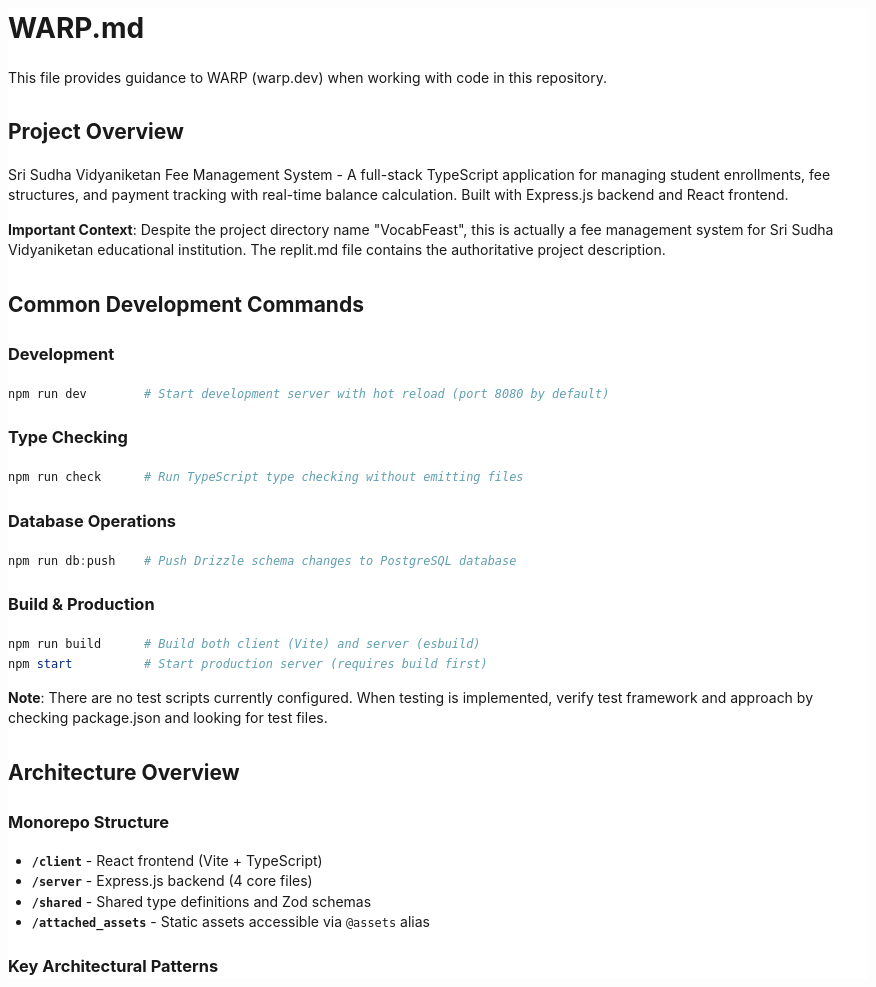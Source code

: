 # WARP.md

This file provides guidance to WARP (warp.dev) when working with code in this repository.

## Project Overview

Sri Sudha Vidyaniketan Fee Management System - A full-stack TypeScript application for managing student enrollments, fee structures, and payment tracking with real-time balance calculation. Built with Express.js backend and React frontend.

**Important Context**: Despite the project directory name "VocabFeast", this is actually a fee management system for Sri Sudha Vidyaniketan educational institution. The replit.md file contains the authoritative project description.

## Common Development Commands

### Development
```powershell
npm run dev        # Start development server with hot reload (port 8080 by default)
```

### Type Checking
```powershell
npm run check      # Run TypeScript type checking without emitting files
```

### Database Operations
```powershell
npm run db:push    # Push Drizzle schema changes to PostgreSQL database
```

### Build & Production
```powershell
npm run build      # Build both client (Vite) and server (esbuild)
npm start          # Start production server (requires build first)
```

**Note**: There are no test scripts currently configured. When testing is implemented, verify test framework and approach by checking package.json and looking for test files.

## Architecture Overview

### Monorepo Structure
- **`/client`** - React frontend (Vite + TypeScript)
- **`/server`** - Express.js backend (4 core files)
- **`/shared`** - Shared type definitions and Zod schemas
- **`/attached_assets`** - Static assets accessible via `@assets` alias

### Key Architectural Patterns
